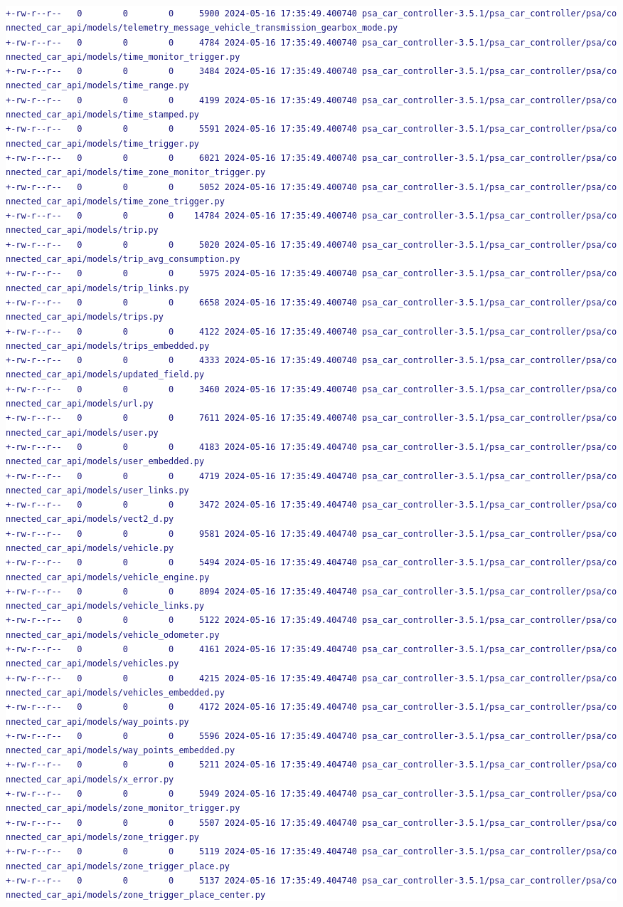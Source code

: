 ```diff
+-rw-r--r--   0        0        0     5900 2024-05-16 17:35:49.400740 psa_car_controller-3.5.1/psa_car_controller/psa/connected_car_api/models/telemetry_message_vehicle_transmission_gearbox_mode.py
+-rw-r--r--   0        0        0     4784 2024-05-16 17:35:49.400740 psa_car_controller-3.5.1/psa_car_controller/psa/connected_car_api/models/time_monitor_trigger.py
+-rw-r--r--   0        0        0     3484 2024-05-16 17:35:49.400740 psa_car_controller-3.5.1/psa_car_controller/psa/connected_car_api/models/time_range.py
+-rw-r--r--   0        0        0     4199 2024-05-16 17:35:49.400740 psa_car_controller-3.5.1/psa_car_controller/psa/connected_car_api/models/time_stamped.py
+-rw-r--r--   0        0        0     5591 2024-05-16 17:35:49.400740 psa_car_controller-3.5.1/psa_car_controller/psa/connected_car_api/models/time_trigger.py
+-rw-r--r--   0        0        0     6021 2024-05-16 17:35:49.400740 psa_car_controller-3.5.1/psa_car_controller/psa/connected_car_api/models/time_zone_monitor_trigger.py
+-rw-r--r--   0        0        0     5052 2024-05-16 17:35:49.400740 psa_car_controller-3.5.1/psa_car_controller/psa/connected_car_api/models/time_zone_trigger.py
+-rw-r--r--   0        0        0    14784 2024-05-16 17:35:49.400740 psa_car_controller-3.5.1/psa_car_controller/psa/connected_car_api/models/trip.py
+-rw-r--r--   0        0        0     5020 2024-05-16 17:35:49.400740 psa_car_controller-3.5.1/psa_car_controller/psa/connected_car_api/models/trip_avg_consumption.py
+-rw-r--r--   0        0        0     5975 2024-05-16 17:35:49.400740 psa_car_controller-3.5.1/psa_car_controller/psa/connected_car_api/models/trip_links.py
+-rw-r--r--   0        0        0     6658 2024-05-16 17:35:49.400740 psa_car_controller-3.5.1/psa_car_controller/psa/connected_car_api/models/trips.py
+-rw-r--r--   0        0        0     4122 2024-05-16 17:35:49.400740 psa_car_controller-3.5.1/psa_car_controller/psa/connected_car_api/models/trips_embedded.py
+-rw-r--r--   0        0        0     4333 2024-05-16 17:35:49.400740 psa_car_controller-3.5.1/psa_car_controller/psa/connected_car_api/models/updated_field.py
+-rw-r--r--   0        0        0     3460 2024-05-16 17:35:49.400740 psa_car_controller-3.5.1/psa_car_controller/psa/connected_car_api/models/url.py
+-rw-r--r--   0        0        0     7611 2024-05-16 17:35:49.400740 psa_car_controller-3.5.1/psa_car_controller/psa/connected_car_api/models/user.py
+-rw-r--r--   0        0        0     4183 2024-05-16 17:35:49.404740 psa_car_controller-3.5.1/psa_car_controller/psa/connected_car_api/models/user_embedded.py
+-rw-r--r--   0        0        0     4719 2024-05-16 17:35:49.404740 psa_car_controller-3.5.1/psa_car_controller/psa/connected_car_api/models/user_links.py
+-rw-r--r--   0        0        0     3472 2024-05-16 17:35:49.404740 psa_car_controller-3.5.1/psa_car_controller/psa/connected_car_api/models/vect2_d.py
+-rw-r--r--   0        0        0     9581 2024-05-16 17:35:49.404740 psa_car_controller-3.5.1/psa_car_controller/psa/connected_car_api/models/vehicle.py
+-rw-r--r--   0        0        0     5494 2024-05-16 17:35:49.404740 psa_car_controller-3.5.1/psa_car_controller/psa/connected_car_api/models/vehicle_engine.py
+-rw-r--r--   0        0        0     8094 2024-05-16 17:35:49.404740 psa_car_controller-3.5.1/psa_car_controller/psa/connected_car_api/models/vehicle_links.py
+-rw-r--r--   0        0        0     5122 2024-05-16 17:35:49.404740 psa_car_controller-3.5.1/psa_car_controller/psa/connected_car_api/models/vehicle_odometer.py
+-rw-r--r--   0        0        0     4161 2024-05-16 17:35:49.404740 psa_car_controller-3.5.1/psa_car_controller/psa/connected_car_api/models/vehicles.py
+-rw-r--r--   0        0        0     4215 2024-05-16 17:35:49.404740 psa_car_controller-3.5.1/psa_car_controller/psa/connected_car_api/models/vehicles_embedded.py
+-rw-r--r--   0        0        0     4172 2024-05-16 17:35:49.404740 psa_car_controller-3.5.1/psa_car_controller/psa/connected_car_api/models/way_points.py
+-rw-r--r--   0        0        0     5596 2024-05-16 17:35:49.404740 psa_car_controller-3.5.1/psa_car_controller/psa/connected_car_api/models/way_points_embedded.py
+-rw-r--r--   0        0        0     5211 2024-05-16 17:35:49.404740 psa_car_controller-3.5.1/psa_car_controller/psa/connected_car_api/models/x_error.py
+-rw-r--r--   0        0        0     5949 2024-05-16 17:35:49.404740 psa_car_controller-3.5.1/psa_car_controller/psa/connected_car_api/models/zone_monitor_trigger.py
+-rw-r--r--   0        0        0     5507 2024-05-16 17:35:49.404740 psa_car_controller-3.5.1/psa_car_controller/psa/connected_car_api/models/zone_trigger.py
+-rw-r--r--   0        0        0     5119 2024-05-16 17:35:49.404740 psa_car_controller-3.5.1/psa_car_controller/psa/connected_car_api/models/zone_trigger_place.py
+-rw-r--r--   0        0        0     5137 2024-05-16 17:35:49.404740 psa_car_controller-3.5.1/psa_car_controller/psa/connected_car_api/models/zone_trigger_place_center.py
```